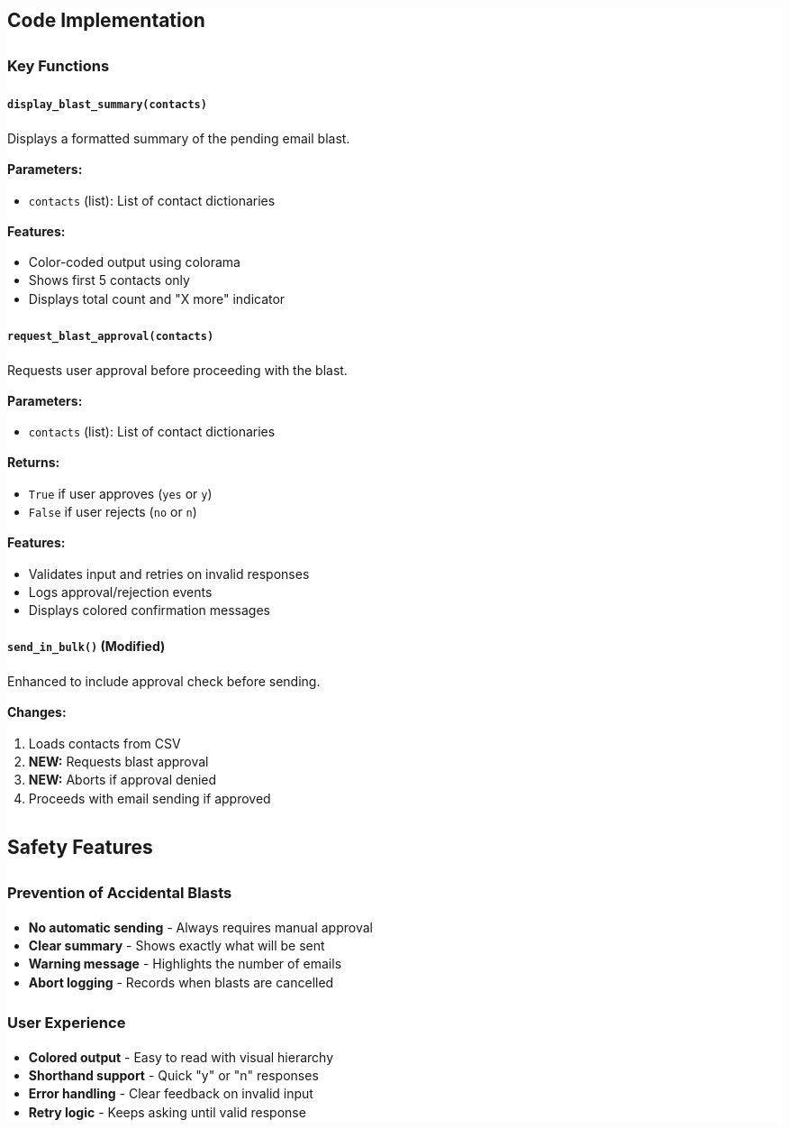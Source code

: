 ## Code Implementation

### Key Functions

#### `display_blast_summary(contacts)`
Displays a formatted summary of the pending email blast.

**Parameters:**
- `contacts` (list): List of contact dictionaries

**Features:**
- Color-coded output using colorama
- Shows first 5 contacts only
- Displays total count and "X more" indicator

#### `request_blast_approval(contacts)`
Requests user approval before proceeding with the blast.

**Parameters:**
- `contacts` (list): List of contact dictionaries

**Returns:**
- `True` if user approves (`yes` or `y`)
- `False` if user rejects (`no` or `n`)

**Features:**
- Validates input and retries on invalid responses
- Logs approval/rejection events
- Displays colored confirmation messages

#### `send_in_bulk()` (Modified)
Enhanced to include approval check before sending.

**Changes:**
1. Loads contacts from CSV
2. **NEW:** Requests blast approval
3. **NEW:** Aborts if approval denied
4. Proceeds with email sending if approved

## Safety Features

### Prevention of Accidental Blasts
- **No automatic sending** - Always requires manual approval
- **Clear summary** - Shows exactly what will be sent
- **Warning message** - Highlights the number of emails
- **Abort logging** - Records when blasts are cancelled

### User Experience
- **Colored output** - Easy to read with visual hierarchy
- **Shorthand support** - Quick "y" or "n" responses
- **Error handling** - Clear feedback on invalid input
- **Retry logic** - Keeps asking until valid response
